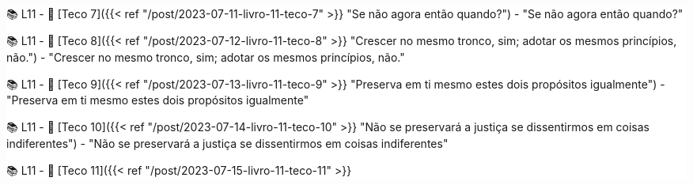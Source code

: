 :books: L11 - :book: [Teco 7]({{< ref "/post/2023-07-11-livro-11-teco-7" >}}
"Se não agora então quando?") - "Se não agora então quando?"  

:books: L11 - :book: [Teco 8]({{< ref "/post/2023-07-12-livro-11-teco-8" >}}
"Crescer no mesmo tronco, sim; adotar os mesmos princípios, não.") - "Crescer no mesmo tronco, sim; adotar os mesmos princípios, não."

:books: L11 - :book: [Teco 9]({{< ref "/post/2023-07-13-livro-11-teco-9" >}}
"Preserva em ti mesmo estes dois propósitos igualmente") - "Preserva em ti mesmo estes dois propósitos igualmente" 

:books: L11 - :book: [Teco 10]({{< ref "/post/2023-07-14-livro-11-teco-10" >}}
"Não se preservará a justiça se dissentirmos em coisas indiferentes") - "Não se preservará a justiça se dissentirmos em coisas indiferentes" 

:books: L11 - :book: [Teco 11]({{< ref "/post/2023-07-15-livro-11-teco-11" >}}
